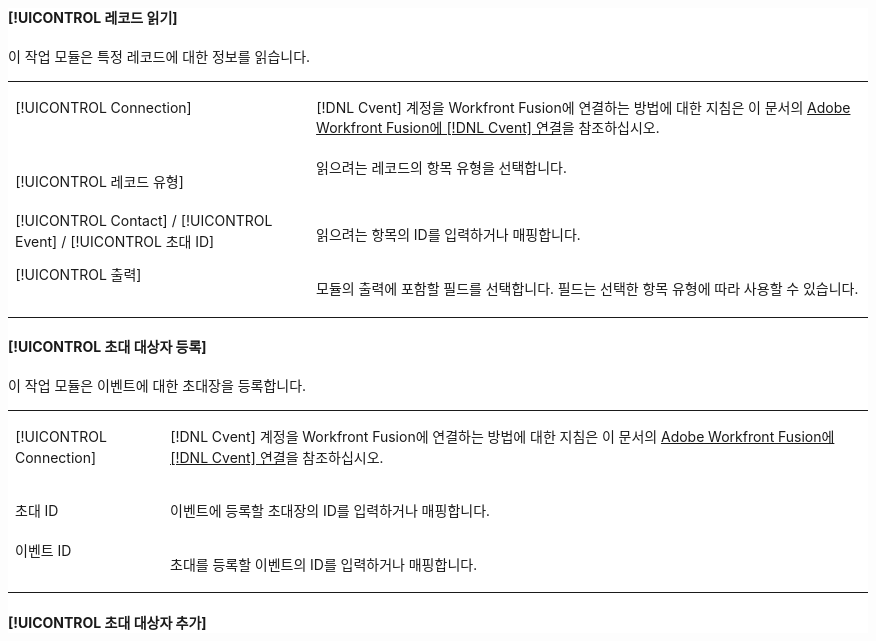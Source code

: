 #### [!UICONTROL 레코드 읽기]

이 작업 모듈은 특정 레코드에 대한 정보를 읽습니다.

<table style="table-layout:auto">
 <col> 
 <col> 
 <tbody> 
  <tr> 
   <td role="rowheader"> <p>[!UICONTROL Connection]</p> </td> 
   <td> <p>[!DNL Cvent] 계정을 Workfront Fusion에 연결하는 방법에 대한 지침은 이 문서의 <a href="#connect-cvent-to-adobe-workfront-fusion" class="MCXref xref">Adobe Workfront Fusion에 [!DNL Cvent] 연결</a>을 참조하십시오.</p> </td> 
  </tr> 
  <tr> 
   <td role="rowheader"> <p>[!UICONTROL 레코드 유형]</p> </td> 
   <td>읽으려는 레코드의 항목 유형을 선택합니다.</td> 
  </tr> 
  <tr> 
   <td role="rowheader">[!UICONTROL Contact] / [!UICONTROL Event] / [!UICONTROL 초대 ID]</td> 
   <td> <p>읽으려는 항목의 ID를 입력하거나 매핑합니다.</p> </td> 
  </tr> 
  <tr> 
   <td role="rowheader">[!UICONTROL 출력]</td> 
   <td> <p>모듈의 출력에 포함할 필드를 선택합니다. 필드는 선택한 항목 유형에 따라 사용할 수 있습니다.</p> </td> 
  </tr> 
 </tbody> 
</table>

#### [!UICONTROL 초대 대상자 등록]

이 작업 모듈은 이벤트에 대한 초대장을 등록합니다.

<table style="table-layout:auto">
 <col> 
 <col> 
 <tbody> 
  <tr> 
   <td role="rowheader"> <p>[!UICONTROL Connection]</p> </td> 
   <td> <p>[!DNL Cvent] 계정을 Workfront Fusion에 연결하는 방법에 대한 지침은 이 문서의 <a href="#connect-cvent-to-adobe-workfront-fusion" class="MCXref xref">Adobe Workfront Fusion에 [!DNL Cvent] 연결</a>을 참조하십시오.</p> </td> 
  </tr> 
  <tr> 
   <td role="rowheader"> <p>초대 ID</p> </td> 
   <td> <p>이벤트에 등록할 초대장의 ID를 입력하거나 매핑합니다.</p> </td> 
  </tr> 
  <tr> 
   <td role="rowheader">이벤트 ID</td> 
   <td> <p>초대를 등록할 이벤트의 ID를 입력하거나 매핑합니다.</p> </td> 
  </tr> 
 </tbody> 
</table>

#### [!UICONTROL 초대 대상자 추가]
